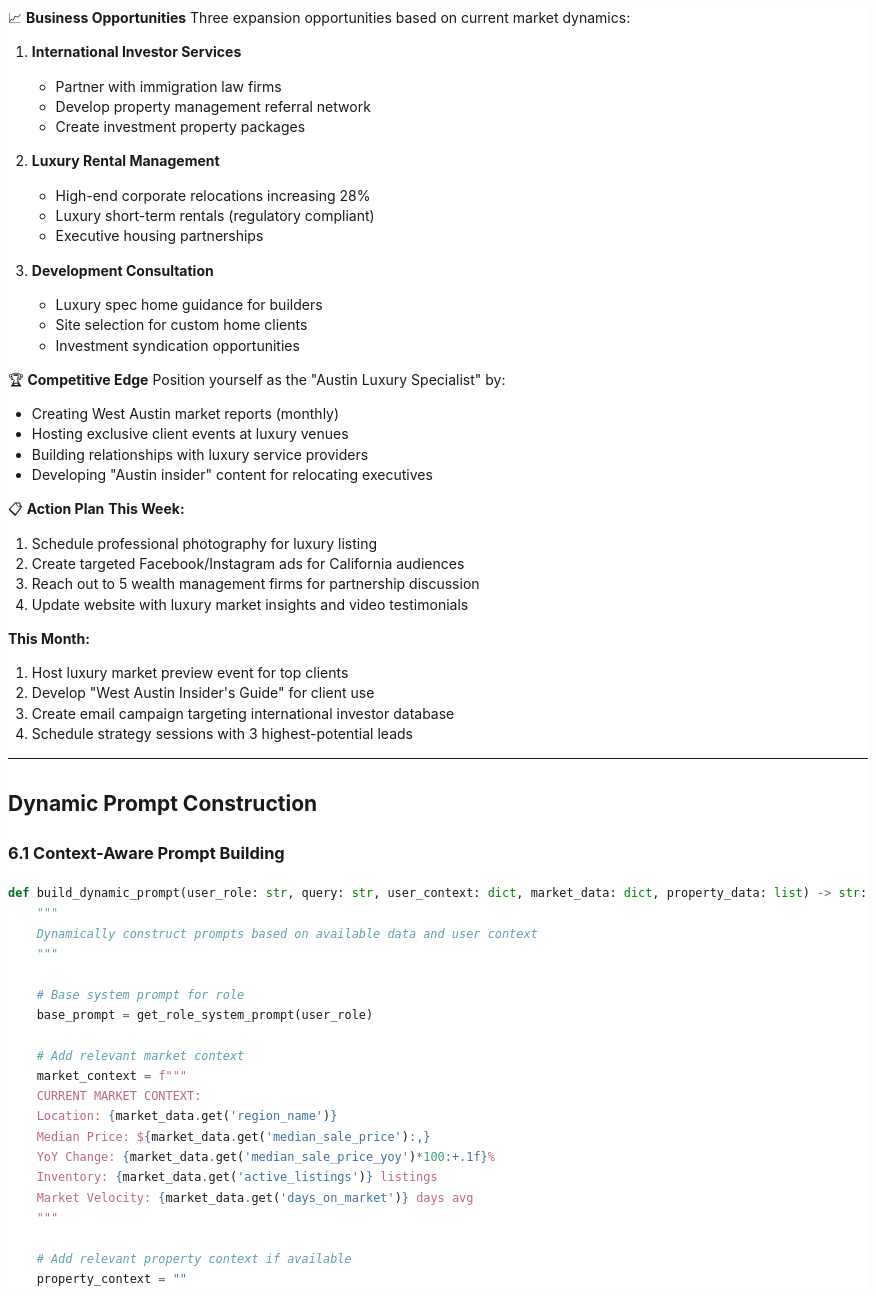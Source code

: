 📈 **Business Opportunities**
Three expansion opportunities based on current market dynamics:

1. **International Investor Services**
   - Partner with immigration law firms
   - Develop property management referral network
   - Create investment property packages

2. **Luxury Rental Management** 
   - High-end corporate relocations increasing 28%
   - Luxury short-term rentals (regulatory compliant)
   - Executive housing partnerships

3. **Development Consultation**
   - Luxury spec home guidance for builders
   - Site selection for custom home clients
   - Investment syndication opportunities

🏆 **Competitive Edge**
Position yourself as the "Austin Luxury Specialist" by:
- Creating West Austin market reports (monthly)
- Hosting exclusive client events at luxury venues
- Building relationships with luxury service providers
- Developing "Austin insider" content for relocating executives

📋 **Action Plan**
**This Week:**
1. Schedule professional photography for luxury listing
2. Create targeted Facebook/Instagram ads for California audiences
3. Reach out to 5 wealth management firms for partnership discussion
4. Update website with luxury market insights and video testimonials

**This Month:**
1. Host luxury market preview event for top clients
2. Develop "West Austin Insider's Guide" for client use
3. Create email campaign targeting international investor database
4. Schedule strategy sessions with 3 highest-potential leads

---

## Dynamic Prompt Construction

### 6.1 Context-Aware Prompt Building

```python
def build_dynamic_prompt(user_role: str, query: str, user_context: dict, market_data: dict, property_data: list) -> str:
    """
    Dynamically construct prompts based on available data and user context
    """
    
    # Base system prompt for role
    base_prompt = get_role_system_prompt(user_role)
    
    # Add relevant market context
    market_context = f"""
    CURRENT MARKET CONTEXT:
    Location: {market_data.get('region_name')}
    Median Price: ${market_data.get('median_sale_price'):,}
    YoY Change: {market_data.get('median_sale_price_yoy')*100:+.1f}%
    Inventory: {market_data.get('active_listings')} listings
    Market Velocity: {market_data.get('days_on_market')} days avg
    """
    
    # Add relevant property context if available
    property_context = ""
```